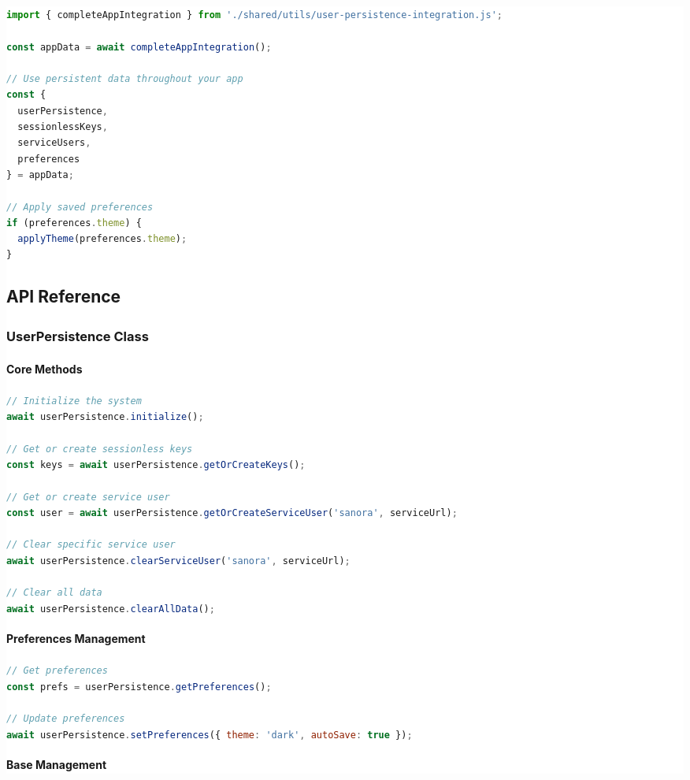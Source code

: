 ```javascript
import { completeAppIntegration } from './shared/utils/user-persistence-integration.js';

const appData = await completeAppIntegration();

// Use persistent data throughout your app
const { 
  userPersistence, 
  sessionlessKeys, 
  serviceUsers, 
  preferences 
} = appData;

// Apply saved preferences
if (preferences.theme) {
  applyTheme(preferences.theme);
}
```

## API Reference

### UserPersistence Class

#### Core Methods

```javascript
// Initialize the system
await userPersistence.initialize();

// Get or create sessionless keys
const keys = await userPersistence.getOrCreateKeys();

// Get or create service user
const user = await userPersistence.getOrCreateServiceUser('sanora', serviceUrl);

// Clear specific service user
await userPersistence.clearServiceUser('sanora', serviceUrl);

// Clear all data
await userPersistence.clearAllData();
```

#### Preferences Management

```javascript
// Get preferences
const prefs = userPersistence.getPreferences();

// Update preferences
await userPersistence.setPreferences({ theme: 'dark', autoSave: true });
```

#### Base Management
